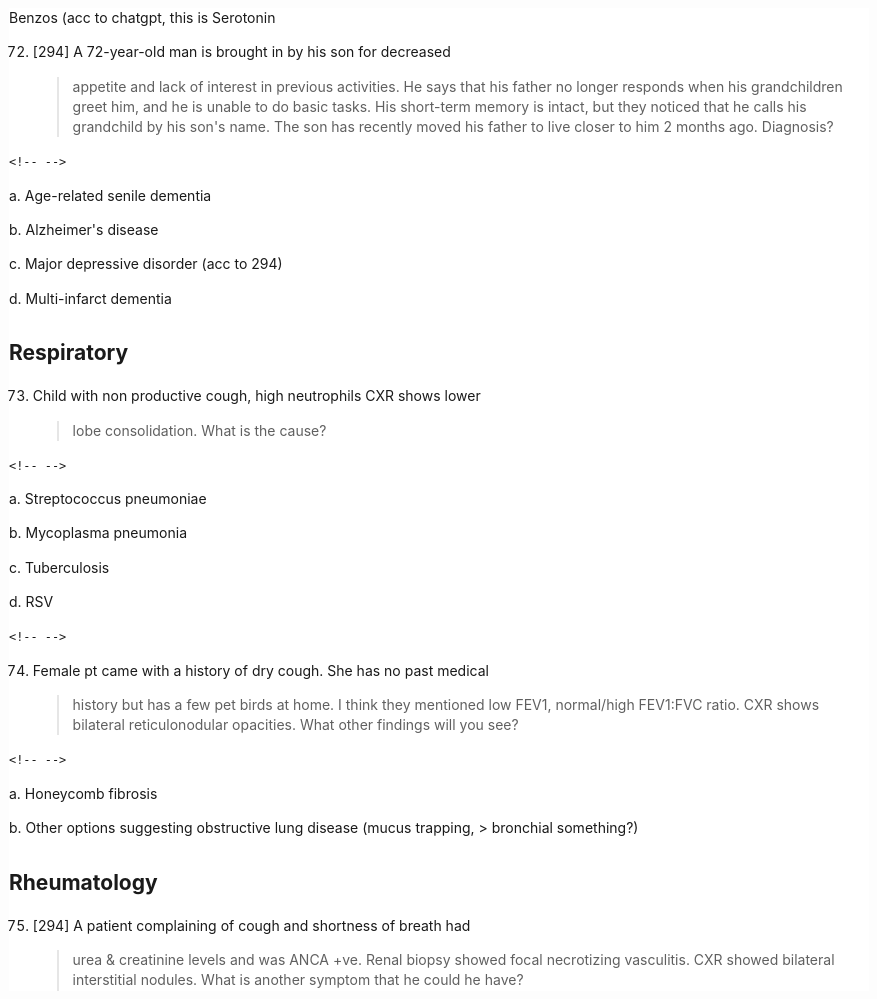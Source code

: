 Benzos (acc to chatgpt, this is Serotonin

72. \[294\] A 72-year-old man is brought in by his son for decreased
    > appetite and lack of interest in previous activities. He says that
    > his father no longer responds when his grandchildren greet him,
    > and he is unable to do basic tasks. His short-term memory is
    > intact, but they noticed that he calls his grandchild by his son's
    > name. The son has recently moved his father to live closer to him
    > 2 months ago. Diagnosis?

```{=html}
<!-- -->
```
a.  Age-related senile dementia

b.  Alzheimer's disease

c.  Major depressive disorder (acc to 294)

d.  Multi-infarct dementia

## **Respiratory**

73. Child with non productive cough, high neutrophils CXR shows lower
    > lobe consolidation. What is the cause?

```{=html}
<!-- -->
```
a.  Streptococcus pneumoniae

b.  Mycoplasma pneumonia

c.  Tuberculosis

d.  RSV

```{=html}
<!-- -->
```
74. Female pt came with a history of dry cough. She has no past medical
    > history but has a few pet birds at home. I think they mentioned
    > low FEV1, normal/high FEV1:FVC ratio. CXR shows bilateral
    > reticulonodular opacities. What other findings will you see?

```{=html}
<!-- -->
```
a.  Honeycomb fibrosis

b.  Other options suggesting obstructive lung disease (mucus trapping,
    > bronchial something?)

## **Rheumatology**

75. \[294\] A patient complaining of cough and shortness of breath had
    > urea & creatinine levels and was ANCA +ve. Renal biopsy showed
    > focal necrotizing vasculitis. CXR showed bilateral interstitial
    > nodules. What is another symptom that he could he have?
